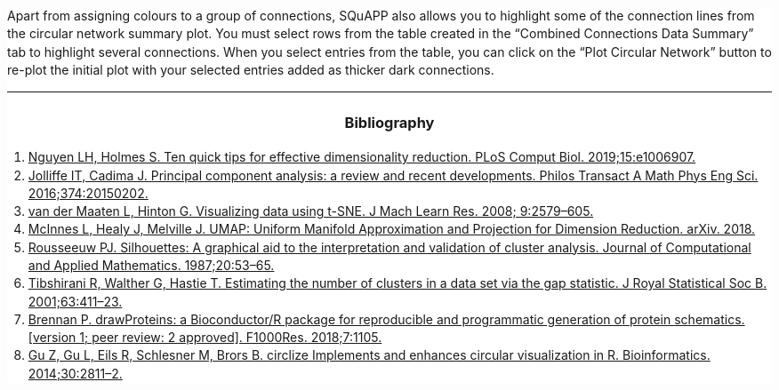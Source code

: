 Apart from assigning colours to a group of connections, SQuAPP also allows you to highlight some of the connection lines from the circular network summary plot. You must select rows from the table created in the “Combined Connections Data Summary” tab to highlight several connections. When you select entries from the table, you can click on the “Plot Circular Network” button to re-plot the initial plot with your selected entries added as thicker dark connections.

---

<h3 align="center"><b>Bibliography</b></h3>

1. [Nguyen LH, Holmes S. Ten quick tips for effective dimensionality reduction. PLoS Comput Biol. 2019;15:e1006907.](https://journals.plos.org/ploscompbiol/article?id=10.1371/journal.pcbi.1006907)
2. [Jolliffe IT, Cadima J. Principal component analysis: a review and recent developments. Philos Transact A Math Phys Eng Sci. 2016;374:20150202.](https://doi.org/10.1098/rsta.2015.0202)
3. [van der Maaten L, Hinton G. Visualizing data using t-SNE. J Mach Learn Res. 2008; 9:2579–605.](https://www.jmlr.org/papers/volume9/vandermaaten08a/vandermaaten08a.pdf?fbcl)
4. [McInnes L, Healy J, Melville J. UMAP: Uniform Manifold Approximation and Projection for Dimension Reduction. arXiv. 2018.](https://arxiv.org/abs/1802.03426)
5. [Rousseeuw PJ. Silhouettes: A graphical aid to the interpretation and validation of cluster analysis. Journal of Computational and Applied Mathematics. 1987;20:53–65.](https://doi.org/10.1016/0377-0427(87)90125-7)
6. [Tibshirani R, Walther G, Hastie T. Estimating the number of clusters in a data set via the gap statistic. J Royal Statistical Soc B. 2001;63:411–23.](https://doi.org/10.1111/1467-9868.00293)
7. [Brennan P. drawProteins: a Bioconductor/R package for reproducible and programmatic generation of protein schematics. [version 1; peer review: 2 approved]. F1000Res. 2018;7:1105.](https://f1000research.com/articles/7-1105/v1)
8. [Gu Z, Gu L, Eils R, Schlesner M, Brors B. circlize Implements and enhances circular visualization in R. Bioinformatics. 2014;30:2811–2.](https://doi.org/10.1093/bioinformatics/btu393)
